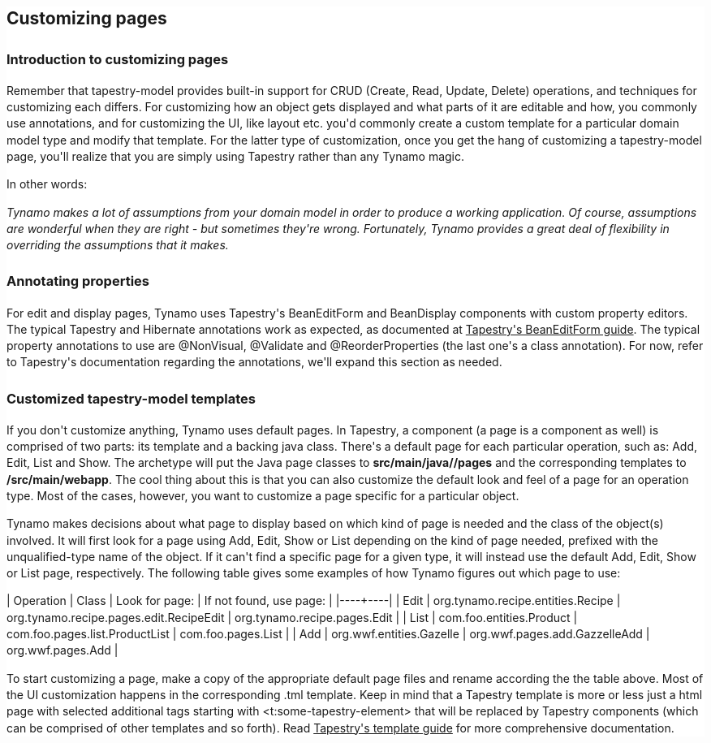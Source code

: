 ## Customizing pages

### Introduction to customizing pages

Remember that tapestry-model provides built-in support for CRUD (Create, Read, Update, Delete) operations, and techniques for customizing each differs. For customizing how an object gets displayed and what parts of it are editable and how, you commonly use annotations, and for customizing the UI, like layout etc. you'd commonly create a custom template for a particular domain model type and modify that template. For the latter type of customization, once you get the hang of customizing a tapestry-model page, you'll realize that you are simply using Tapestry rather than any Tynamo magic.

In other words:

*Tynamo makes a lot of assumptions from your domain model in order to produce a working application. Of course, assumptions are wonderful when they are right - but sometimes they're wrong. Fortunately, Tynamo provides a great deal of flexibility in overriding the assumptions that it makes.*

### Annotating properties

For edit and display pages, Tynamo uses Tapestry's BeanEditForm and BeanDisplay components with custom property editors. The typical Tapestry and Hibernate annotations work as expected, as documented at [Tapestry's BeanEditForm guide](http://tapestry.apache.org/beaneditform-guide.html). The typical property annotations to use are @NonVisual, @Validate and @ReorderProperties (the last one's a class annotation). For now, refer to Tapestry's documentation regarding the annotations, we'll expand this section as needed.

### Customized tapestry-model templates

If you don't customize anything, Tynamo uses default pages. In Tapestry, a component (a page is a component as well) is comprised of two parts: its template and a backing java class. There's a default page for each particular operation, such as: Add, Edit, List and Show. The archetype will put the Java page classes to **src/main/java/<groupid>/pages** and the corresponding templates to **/src/main/webapp**. The cool thing about this is that you can also customize the default look and feel of a page for an operation type. Most of the cases, however, you want to customize a page specific for a particular object.

Tynamo makes decisions about what page to display based on which kind of page is needed and the class of the object(s) involved. It will first look for a page using Add, Edit, Show or List depending on the kind of page needed, prefixed with the unqualified-type name of the object. If it can't find a specific page for a given type, it will instead use the default Add, Edit, Show or List page, respectively. The following table gives some examples of how Tynamo figures out which page to use:

| Operation | Class | Look for page: | If not found, use page: |
|----+----|
| Edit | org.tynamo.recipe.entities.Recipe | org.tynamo.recipe.pages.edit.RecipeEdit | org.tynamo.recipe.pages.Edit |
| List | com.foo.entities.Product | com.foo.pages.list.ProductList | com.foo.pages.List |
| Add | org.wwf.entities.Gazelle | org.wwf.pages.add.GazzelleAdd | org.wwf.pages.Add |

To start customizing a page, make a copy of the appropriate default page files and rename according the the table above. Most of the UI customization happens in the corresponding .tml template. Keep in mind that a Tapestry template is more or less just a html page with selected additional tags starting with <t:some-tapestry-element> that will be replaced by Tapestry components (which can be comprised of other templates and so forth). Read [Tapestry's template guide](http://tapestry.apache.org/component-templates.html) for more comprehensive documentation.

